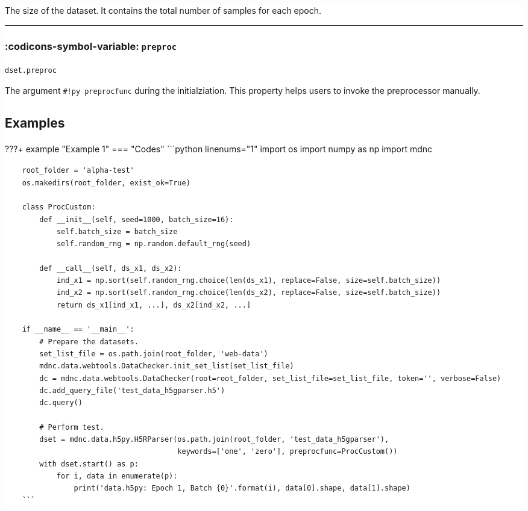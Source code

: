 The size of the dataset. It contains the total number of samples for each epoch.

-----

### :codicons-symbol-variable: `preproc`

```python
dset.preproc
```

The argument `#!py preprocfunc` during the initialziation. This property helps users to invoke the preprocessor manually.

## Examples

???+ example "Example 1"
    === "Codes"
        ```python linenums="1"
        import os
        import numpy as np
        import mdnc

        root_folder = 'alpha-test'
        os.makedirs(root_folder, exist_ok=True)

        class ProcCustom:
            def __init__(self, seed=1000, batch_size=16):
                self.batch_size = batch_size
                self.random_rng = np.random.default_rng(seed)

            def __call__(self, ds_x1, ds_x2):
                ind_x1 = np.sort(self.random_rng.choice(len(ds_x1), replace=False, size=self.batch_size))
                ind_x2 = np.sort(self.random_rng.choice(len(ds_x2), replace=False, size=self.batch_size))
                return ds_x1[ind_x1, ...], ds_x2[ind_x2, ...]

        if __name__ == '__main__':
            # Prepare the datasets.
            set_list_file = os.path.join(root_folder, 'web-data')
            mdnc.data.webtools.DataChecker.init_set_list(set_list_file)
            dc = mdnc.data.webtools.DataChecker(root=root_folder, set_list_file=set_list_file, token='', verbose=False)
            dc.add_query_file('test_data_h5gparser.h5')
            dc.query()

            # Perform test.
            dset = mdnc.data.h5py.H5RParser(os.path.join(root_folder, 'test_data_h5gparser'),
                                            keywords=['one', 'zero'], preprocfunc=ProcCustom())
            with dset.start() as p:
                for i, data in enumerate(p):
                    print('data.h5py: Epoch 1, Batch {0}'.format(i), data[0].shape, data[1].shape)
        ```
